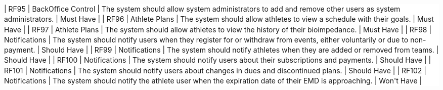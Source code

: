 | RF95  | BackOffice Control  | The system should allow system administrators to add and remove other users as system administrators.                                                                | Must Have   |
| RF96  | Athlete Plans       | The system should allow athletes to view a schedule with their goals.                                                                                                        | Must Have   |
| RF97  | Athlete Plans       | The system should allow athletes to view the history of their bioimpedance.                                                                                                  | Must Have   |
| RF98  | Notifications      | The system should notify users when they register for or withdraw from events, either voluntarily or due to non-payment.                                              | Should Have |
| RF99  | Notifications      | The system should notify athletes when they are added or removed from teams.                                                                                                | Should Have |
| RF100 | Notifications      | The system should notify users about their subscriptions and payments.                                                                                                      | Should Have |
| RF101 | Notifications      | The system should notify users about changes in dues and discontinued plans.                                                                                                 | Should Have |
| RF102 | Notifications      | The system should notify the athlete user when the expiration date of their EMD is approaching.                                                                             | Won't Have  |
